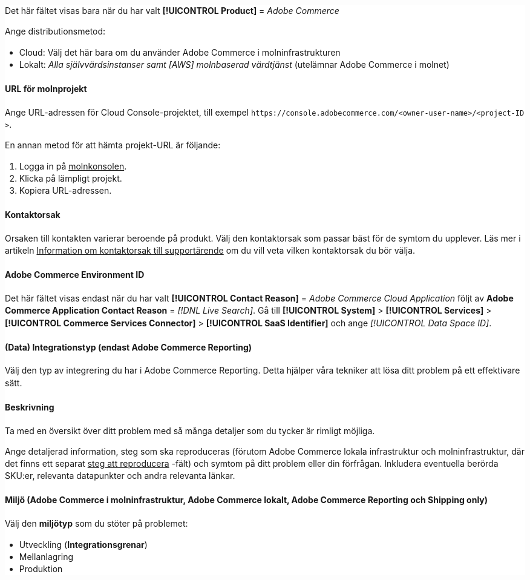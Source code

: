 Det här fältet visas bara när du har valt **[!UICONTROL Product]** = *Adobe Commerce*

Ange distributionsmetod:

* Cloud: Välj det här bara om du använder Adobe Commerce i molninfrastrukturen
* Lokalt: *Alla självvärdsinstanser samt [AWS] molnbaserad värdtjänst* (utelämnar Adobe Commerce i molnet)

#### URL för molnprojekt

Ange URL-adressen för Cloud Console-projektet, till exempel `https://console.adobecommerce.com/<owner-user-name>/<project-ID>`.

En annan metod för att hämta projekt-URL är följande:

1. Logga in på [molnkonsolen](https://console.adobecommerce.com).
1. Klicka på lämpligt projekt.
1. Kopiera URL-adressen.

#### Kontaktorsak

Orsaken till kontakten varierar beroende på produkt. Välj den kontaktorsak som passar bäst för de symtom du upplever. Läs mer i artikeln [Information om kontaktorsak till supportärende](/help/faq/general/support-ticket-contact-reason-descriptions.md) om du vill veta vilken kontaktorsak du bör välja.

#### Adobe Commerce Environment ID

Det här fältet visas endast när du har valt **[!UICONTROL Contact Reason]** = *Adobe Commerce Cloud Application* följt av **Adobe Commerce Application Contact Reason** = *[!DNL Live Search]*.
Gå till **[!UICONTROL System]** > **[!UICONTROL Services]** > **[!UICONTROL Commerce Services Connector]** > **[!UICONTROL SaaS Identifier]** och ange *[!UICONTROL Data Space ID]*.

#### (Data) Integrationstyp (endast Adobe Commerce Reporting)

Välj den typ av integrering du har i Adobe Commerce Reporting. Detta hjälper våra tekniker att lösa ditt problem på ett effektivare sätt.

#### Beskrivning

Ta med en översikt över ditt problem med så många detaljer som du tycker är rimligt möjliga.

Ange detaljerad information, steg som ska reproduceras (förutom Adobe Commerce lokala infrastruktur och molninfrastruktur, där det finns ett separat [steg att reproducera](#steps) -fält) och symtom på ditt problem eller din förfrågan. Inkludera eventuella berörda SKU:er, relevanta datapunkter och andra relevanta länkar.

#### Miljö (Adobe Commerce i molninfrastruktur, Adobe Commerce lokalt, Adobe Commerce Reporting och Shipping only)

Välj den **miljötyp** som du stöter på problemet:

* Utveckling (**Integrationsgrenar**)
* Mellanlagring
* Produktion
